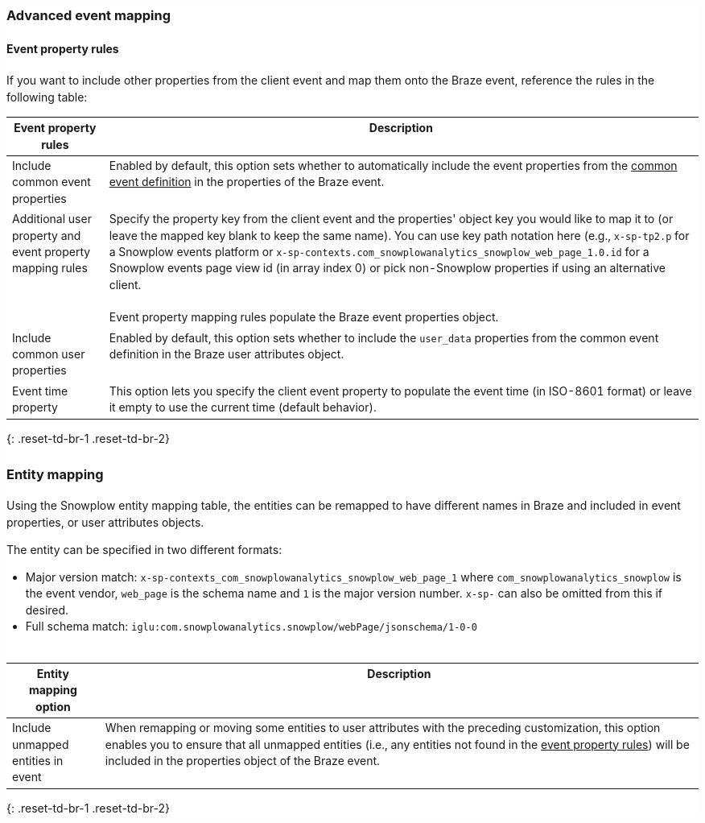 ### Advanced event mapping

#### Event property rules

If you want to include other properties from the client event and map them onto the Braze event, reference the rules in the following table: 

| Event property rules | Description |
| --------- | ----------- |
| Include common event properties | Enabled by default, this option sets whether to automatically include the event properties from the [common event definition][6] in the properties of the Braze event. |
| Additional user property and event property mapping rules | Specify the property key from the client event and the properties' object key you would like to map it to (or leave the mapped key blank to keep the same name). You can use key path notation here (e.g., `x-sp-tp2.p` for a Snowplow events platform or `x-sp-contexts.com_snowplowanalytics_snowplow_web_page_1.0.id` for a Snowplow events page view id (in array index 0) or pick non-Snowplow properties if using an alternative client.<br><br>Event property mapping rules populate the Braze event properties object.|
| Include common user properties| Enabled by default, this option sets whether to include the `user_data` properties from the common event definition in the Braze user attributes object.|
| Event time property | This option lets you specify the client event property to populate the event time (in ISO-8601 format) or leave it empty to use the current time (default behavior). |
{: .reset-td-br-1 .reset-td-br-2}

### Entity mapping

Using the Snowplow entity mapping table, the entities can be remapped to have different names in Braze and included in event properties, or user attributes objects. 

The entity can be specified in two different formats:
- Major version match: `x-sp-contexts_com_snowplowanalytics_snowplow_web_page_1` where `com_snowplowanalytics_snowplow` is the event vendor, `web_page` is the schema name and `1` is the major version number. `x-sp-` can also be omitted from this if desired.
- Full schema match: `iglu:com.snowplowanalytics.snowplow/webPage/jsonschema/1-0-0`
<br><br>

| Entity mapping option | Description |
| --------- | ----------- |
| Include unmapped entities in event | When remapping or moving some entities to user attributes with the preceding customization, this option enables you to ensure that all unmapped entities (i.e., any entities not found in the [event property rules](#event-property-rules)) will be included in the properties object of the Braze event. |
{: .reset-td-br-1 .reset-td-br-2}

[1]: https://snowplowanalytics.com
[2]: https://docs.snowplowanalytics.com/docs/forwarding-events-to-destinations/forwarding-events/google-tag-manager-server-side/snowplow-client-for-gtm-ss/
[3]: {{site.baseurl}}/developer_guide/rest_api/basics/#endpoints
[4]: {{site.baseurl}}/developer_guide/rest_api/basics/#app-group-rest-api-keys
[5]: {{site.baseurl}}/developer_guide/rest_api/basics/#external-user-id-explanation
[6]: https://developers.google.com/tag-platform/tag-manager/server-side/common-event-data
[7]: https://github.com/snowplow/snowplow-gtm-server-side-braze-tag/blob/main/template.tpl

